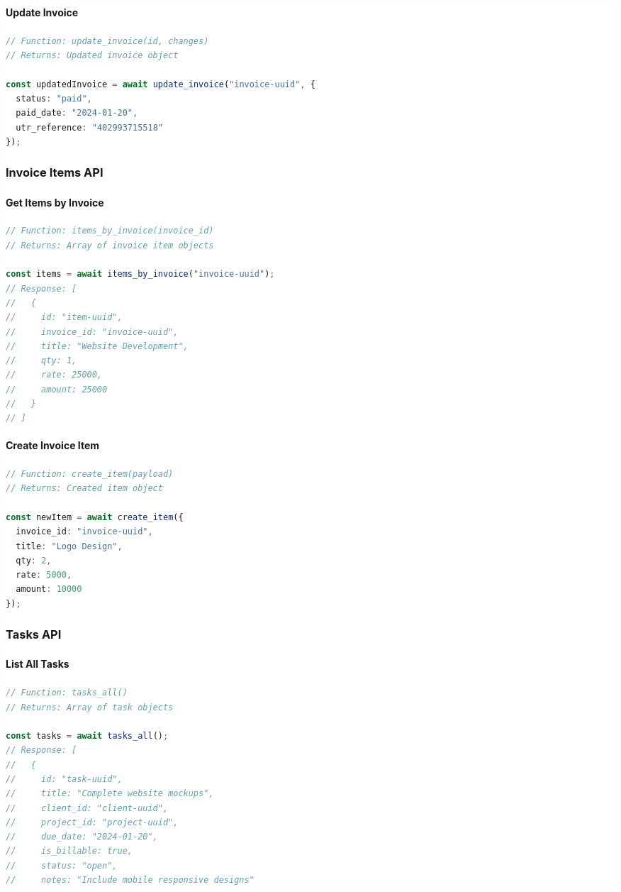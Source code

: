 
#### Update Invoice
```typescript
// Function: update_invoice(id, changes)
// Returns: Updated invoice object

const updatedInvoice = await update_invoice("invoice-uuid", {
  status: "paid",
  paid_date: "2024-01-20",
  utr_reference: "402993715518"
});
```

### Invoice Items API

#### Get Items by Invoice
```typescript
// Function: items_by_invoice(invoice_id)
// Returns: Array of invoice item objects

const items = await items_by_invoice("invoice-uuid");
// Response: [
//   {
//     id: "item-uuid",
//     invoice_id: "invoice-uuid",
//     title: "Website Development",
//     qty: 1,
//     rate: 25000,
//     amount: 25000
//   }
// ]
```

#### Create Invoice Item
```typescript
// Function: create_item(payload)
// Returns: Created item object

const newItem = await create_item({
  invoice_id: "invoice-uuid",
  title: "Logo Design",
  qty: 2,
  rate: 5000,
  amount: 10000
});
```

### Tasks API

#### List All Tasks
```typescript
// Function: tasks_all()
// Returns: Array of task objects

const tasks = await tasks_all();
// Response: [
//   {
//     id: "task-uuid",
//     title: "Complete website mockups",
//     client_id: "client-uuid",
//     project_id: "project-uuid",
//     due_date: "2024-01-20",
//     is_billable: true,
//     status: "open",
//     notes: "Include mobile responsive designs"
```